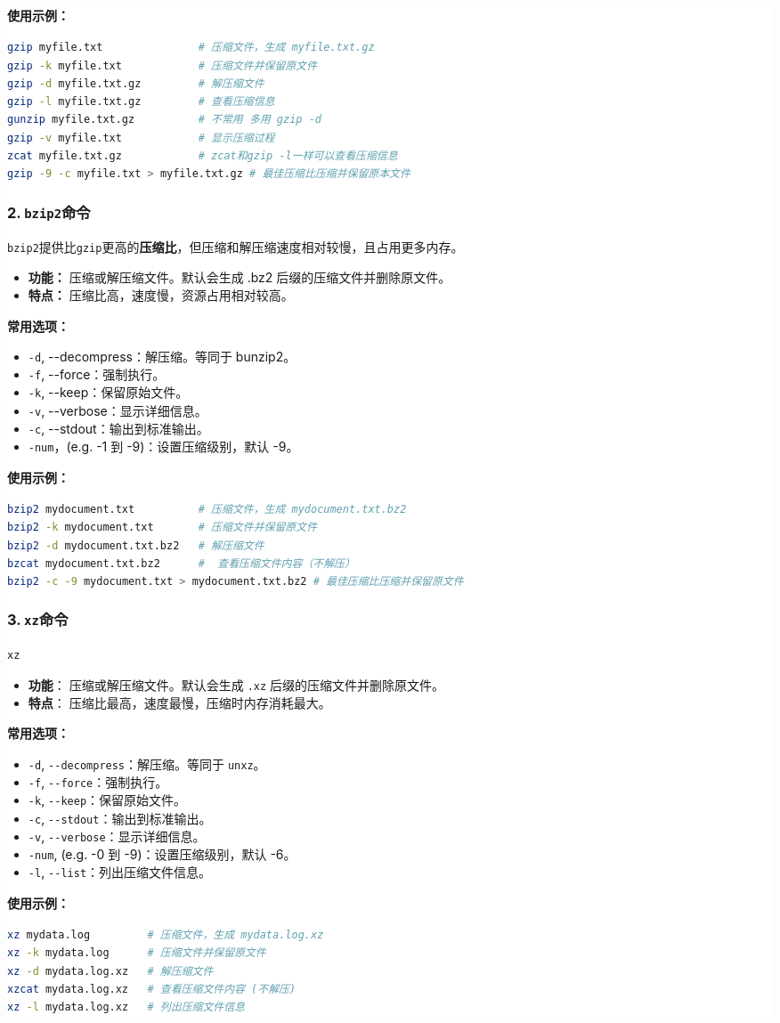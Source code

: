 **使用示例：**

```bash
gzip myfile.txt               # 压缩文件，生成 myfile.txt.gz
gzip -k myfile.txt            # 压缩文件并保留原文件
gzip -d myfile.txt.gz         # 解压缩文件
gzip -l myfile.txt.gz         # 查看压缩信息
gunzip myfile.txt.gz          # 不常用 多用 gzip -d
gzip -v myfile.txt            # 显示压缩过程
zcat myfile.txt.gz            # zcat和gzip -l一样可以查看压缩信息
gzip -9 -c myfile.txt > myfile.txt.gz # 最佳压缩比压缩并保留原本文件
```

### 2. `bzip2`命令
`bzip2`提供比`gzip`更高的**压缩比**，但压缩和解压缩速度相对较慢，且占用更多内存。
* **功能：** 压缩或解压缩文件。默认会生成 .bz2 后缀的压缩文件并删除原文件。
* **特点：**  压缩比高，速度慢，资源占用相对较高。

**常用选项：**

* `-d`, --decompress：解压缩。等同于 bunzip2。
* `-f`, --force：强制执行。
* `-k`, --keep：保留原始文件。
* `-v`, --verbose：显示详细信息。
* `-c`, --stdout：输出到标准输出。
* `-num`，(e.g. -1 到 -9)：设置压缩级别，默认 -9。

**使用示例：**

~~~bash
bzip2 mydocument.txt          # 压缩文件，生成 mydocument.txt.bz2
bzip2 -k mydocument.txt       # 压缩文件并保留原文件
bzip2 -d mydocument.txt.bz2   # 解压缩文件
bzcat mydocument.txt.bz2      #  查看压缩文件内容（不解压）
bzip2 -c -9 mydocument.txt > mydocument.txt.bz2 # 最佳压缩比压缩并保留原文件
~~~

### 3. `xz`命令
`xz`
* **功能**： 压缩或解压缩文件。默认会生成 `.xz` 后缀的压缩文件并删除原文件。
* **特点**： 压缩比最高，速度最慢，压缩时内存消耗最大。

**常用选项：**
* `-d`, `--decompress`：解压缩。等同于 `unxz`。
* `-f`, `--force`：强制执行。
* `-k`, `--keep`：保留原始文件。
* `-c`, `--stdout`：输出到标准输出。
* `-v`, `--verbose`：显示详细信息。
* `-num`, (e.g. -0 到 -9)：设置压缩级别，默认 -6。
* `-l`, `--list`：列出压缩文件信息。

**使用示例：**
~~~bash
xz mydata.log         # 压缩文件，生成 mydata.log.xz
xz -k mydata.log      # 压缩文件并保留原文件
xz -d mydata.log.xz   # 解压缩文件
xzcat mydata.log.xz   # 查看压缩文件内容 (不解压)
xz -l mydata.log.xz   # 列出压缩文件信息 
~~~
